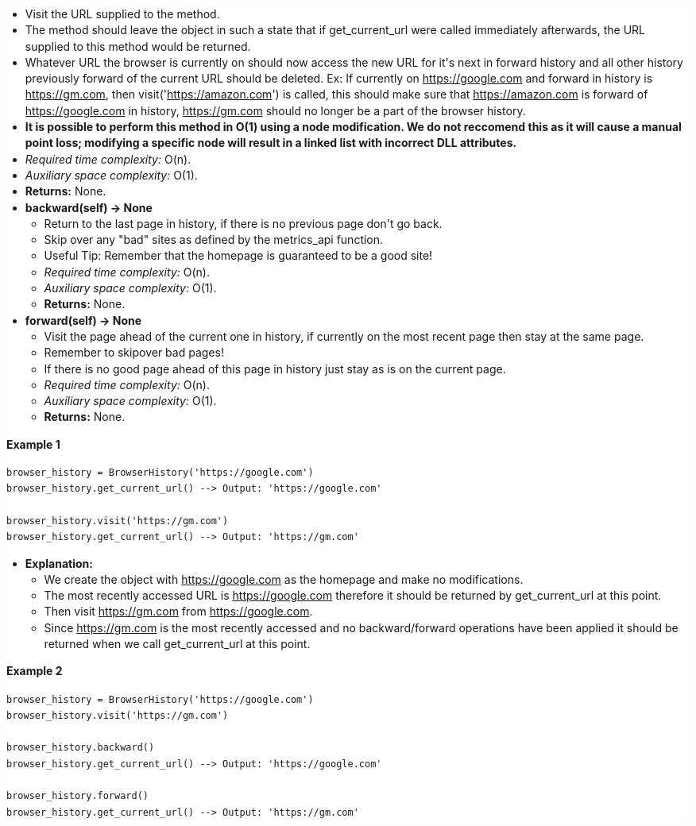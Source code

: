  - Visit the URL supplied to the method.
  - The method should leave the object in such a state that if get_current_url were called immediately afterwards, the URL supplied to this method would be returned.
  - Whatever URL the browser is currently on should now access the new URL for it's next in forward history and all other history previously forward of the current URL should be deleted. Ex: If currently on https://google.com and forward in history is https://gm.com, then visit('https://amazon.com') is called, this should make sure that https://amazon.com is forward of https://google.com in history, https://gm.com should no longer be a part of the browser history.
  - **It is possible to perform this method in O(1) using a node modification. We do not reccomend this as it will cause a manual point loss; modifying a specific node will result in a linked list with incorrect DLL attributes.**
  - *Required time complexity:* O(n).
  - *Auxiliary space complexity:* O(1).
  - **Returns:** None.
- **backward(self) -> None**
  - Return to the last page in history, if there is no previous page don't go back.
  - Skip over any "bad" sites as defined by the metrics_api function.
  - Useful Tip: Remember that the homepage is guaranteed to be a good site!
  - *Required time complexity:* O(n).
  - *Auxiliary space complexity:* O(1).
  - **Returns:** None.
- **forward(self) -> None**
  - Visit the page ahead of the current one in history, if currently on the most recent page then stay at the same page.
  - Remember to skipover bad pages!
  - If there is no good page ahead of this page in history just stay as is on the current page.
  - *Required time complexity:* O(n).
  - *Auxiliary space complexity:* O(1).
  - **Returns:** None.


**Example 1**

```
browser_history = BrowserHistory('https://google.com')
browser_history.get_current_url() --> Output: 'https://google.com'

browser_history.visit('https://gm.com')
browser_history.get_current_url() --> Output: 'https://gm.com'
```

- **Explanation:**
  - We create the object with https://google.com as the homepage and make no modifications.
  - The most recently accessed URL is https://google.com therefore it should be returned by get_current_url at this point.
  - Then visit https://gm.com from https://google.com.
  - Since https://gm.com is the most recently accessed and no backward/forward operations have been applied it should be returned when we call get_current_url at this point.

**Example 2**
```
browser_history = BrowserHistory('https://google.com')
browser_history.visit('https://gm.com')

browser_history.backward()
browser_history.get_current_url() --> Output: 'https://google.com'

browser_history.forward()
browser_history.get_current_url() --> Output: 'https://gm.com'
```
